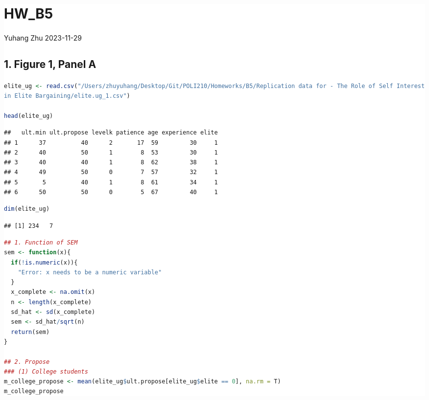 HW_B5
================
Yuhang Zhu
2023-11-29

## 1. Figure 1, Panel A

``` r
elite_ug <- read.csv("/Users/zhuyuhang/Desktop/Git/POLI210/Homeworks/B5/Replication data for - The Role of Self Interest in Elite Bargaining/elite.ug_1.csv")

head(elite_ug)
```

    ##   ult.min ult.propose levelk patience age experience elite
    ## 1      37          40      2       17  59         30     1
    ## 2      40          50      1        8  53         30     1
    ## 3      40          40      1        8  62         38     1
    ## 4      49          50      0        7  57         32     1
    ## 5       5          40      1        8  61         34     1
    ## 6      50          50      0        5  67         40     1

``` r
dim(elite_ug)
```

    ## [1] 234   7

``` r
## 1. Function of SEM
sem <- function(x){
  if(!is.numeric(x)){
    "Error: x needs to be a numeric variable"
  }
  x_complete <- na.omit(x)
  n <- length(x_complete)
  sd_hat <- sd(x_complete)
  sem <- sd_hat/sqrt(n)
  return(sem)   
}

## 2. Propose
### (1) College students
m_college_propose <- mean(elite_ug$ult.propose[elite_ug$elite == 0], na.rm = T)
m_college_propose
```
